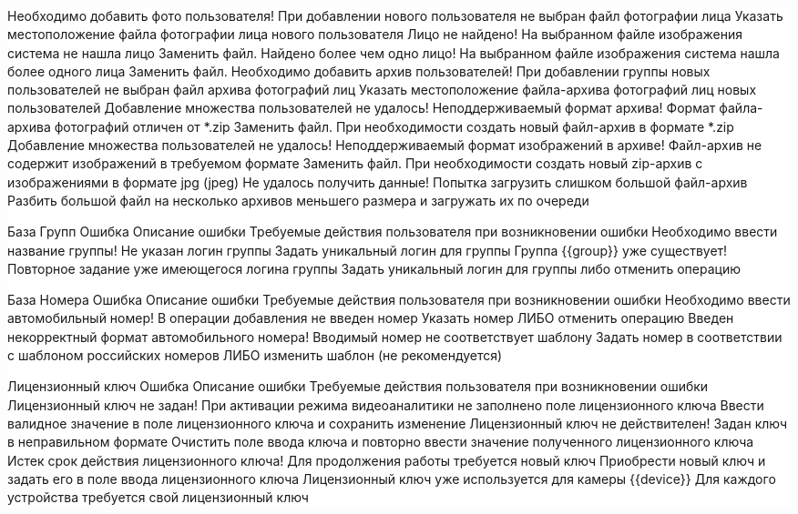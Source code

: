 Необходимо добавить фото пользователя!
При добавлении нового пользователя не выбран файл фотографии лица
Указать местоположение файла фотографии лица нового пользователя
Лицо не найдено!
На выбранном файле изображения система не нашла лицо
Заменить файл.
Найдено более чем одно лицо!
На выбранном файле изображения система нашла более одного лица
Заменить файл.
Необходимо добавить архив пользователей!
При добавлении группы новых пользователей не выбран файл архива фотографий лиц
Указать местоположение файла-архива фотографий лиц новых пользователей
Добавление множества пользователей не удалось! Неподдерживаемый формат архива!
Формат файла-архива фотографий отличен от *.zip
Заменить файл.
При необходимости создать новый файл-архив в формате *.zip
Добавление множества пользователей не удалось! Неподдерживаемый формат изображений в архиве!
Файл-архив не содержит изображений в требуемом формате
Заменить файл.
При необходимости создать новый zip-архив с изображениями в формате jpg (jpeg)
Не удалось получить данные!
Попытка загрузить слишком большой файл-архив
Разбить большой файл на несколько архивов меньшего размера и загружать их по очереди

База Групп
Ошибка
Описание ошибки
Требуемые действия пользователя при возникновении ошибки
Необходимо ввести название группы!
Не указан логин группы
Задать уникальный логин для группы
Группа {{group}}  уже существует!
Повторное задание уже имеющегося логина группы
Задать уникальный логин для группы либо отменить операцию

База Номера
Ошибка
Описание ошибки
Требуемые действия пользователя при возникновении ошибки
Необходимо ввести автомобильный номер!
В операции добавления не введен номер
Указать номер
ЛИБО
отменить операцию
Введен некорректный формат автомобильного номера!
Вводимый номер не соответствует шаблону
Задать номер в соответствии с шаблоном российских номеров
ЛИБО
изменить шаблон (не рекомендуется)

Лицензионный ключ
Ошибка
Описание ошибки
Требуемые действия пользователя при возникновении ошибки
Лицензионный ключ не задан!
При активации режима видеоаналитики не заполнено поле лицензионного ключа
Ввести валидное значение в поле лицензионного ключа и сохранить изменение
Лицензионный ключ не действителен!
Задан ключ в неправильном формате
Очистить поле ввода ключа и повторно ввести значение полученного лицензионного ключа
Истек срок действия лицензионного ключа!
Для продолжения работы требуется новый ключ
Приобрести новый ключ и задать его в поле ввода лицензионного ключа
Лицензионный ключ уже используется для камеры {{device}}
Для каждого устройства требуется свой лицензионный ключ